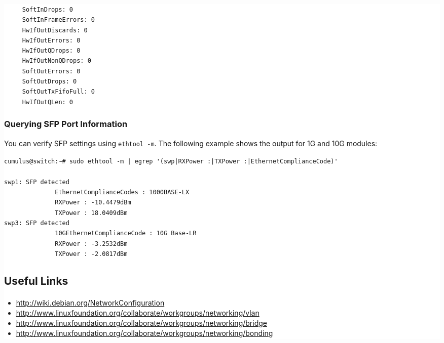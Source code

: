          SoftInDrops: 0
         SoftInFrameErrors: 0
         HwIfOutDiscards: 0
         HwIfOutErrors: 0
         HwIfOutQDrops: 0
         HwIfOutNonQDrops: 0
         SoftOutErrors: 0
         SoftOutDrops: 0
         SoftOutTxFifoFull: 0
         HwIfOutQLen: 0

### Querying SFP Port Information

You can verify SFP settings using `ethtool -m`. The following example
shows the output for 1G and 10G modules:

    cumulus@switch:~# sudo ethtool -m | egrep '(swp|RXPower :|TXPower :|EthernetComplianceCode)'
     
    swp1: SFP detected
                  EthernetComplianceCodes : 1000BASE-LX
                  RXPower : -10.4479dBm
                  TXPower : 18.0409dBm
    swp3: SFP detected
                  10GEthernetComplianceCode : 10G Base-LR
                  RXPower : -3.2532dBm
                  TXPower : -2.0817dBm

## Useful Links

  - <http://wiki.debian.org/NetworkConfiguration>
  - <http://www.linuxfoundation.org/collaborate/workgroups/networking/vlan>
  - <http://www.linuxfoundation.org/collaborate/workgroups/networking/bridge>
  - <http://www.linuxfoundation.org/collaborate/workgroups/networking/bonding>
